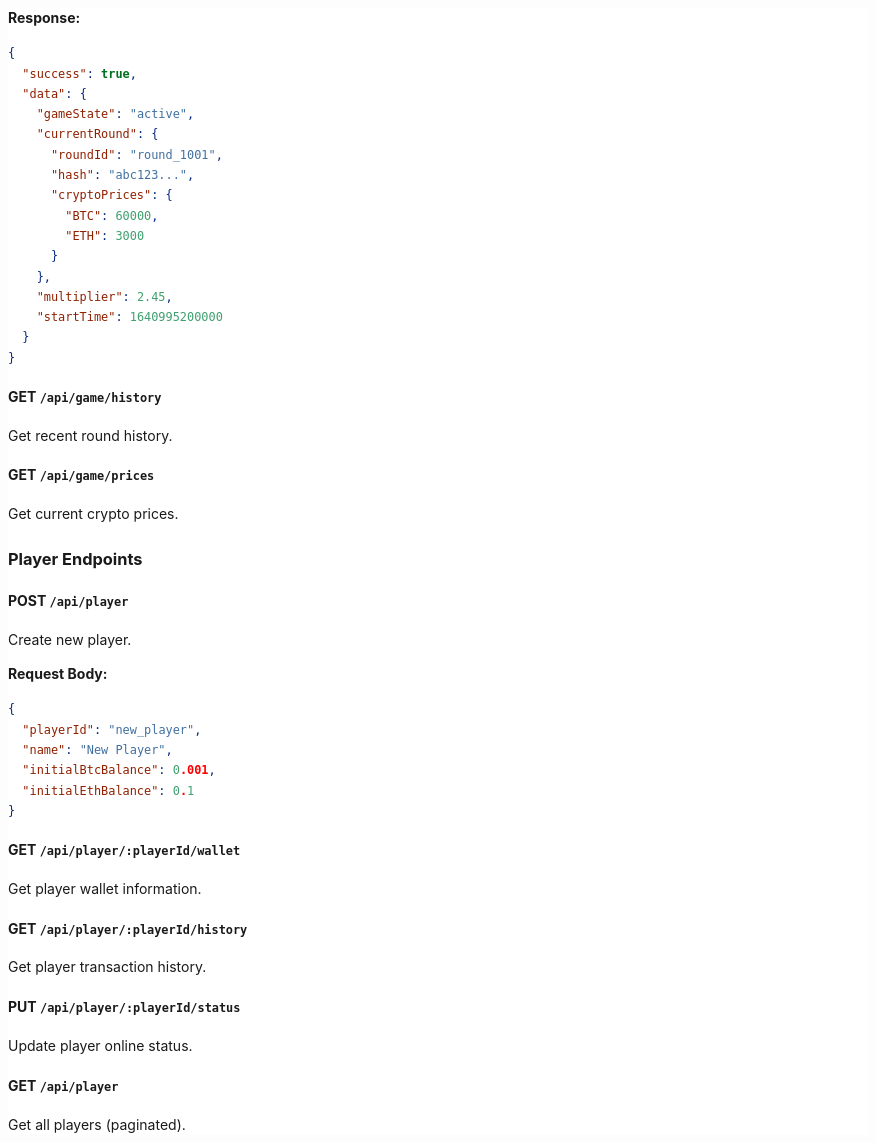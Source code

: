 **Response:**
```json
{
  "success": true,
  "data": {
    "gameState": "active",
    "currentRound": {
      "roundId": "round_1001",
      "hash": "abc123...",
      "cryptoPrices": {
        "BTC": 60000,
        "ETH": 3000
      }
    },
    "multiplier": 2.45,
    "startTime": 1640995200000
  }
}
```

#### GET `/api/game/history`
Get recent round history.

#### GET `/api/game/prices`
Get current crypto prices.

### Player Endpoints

#### POST `/api/player`
Create new player.

**Request Body:**
```json
{
  "playerId": "new_player",
  "name": "New Player",
  "initialBtcBalance": 0.001,
  "initialEthBalance": 0.1
}
```

#### GET `/api/player/:playerId/wallet`
Get player wallet information.

#### GET `/api/player/:playerId/history`
Get player transaction history.

#### PUT `/api/player/:playerId/status`
Update player online status.

#### GET `/api/player`
Get all players (paginated).
